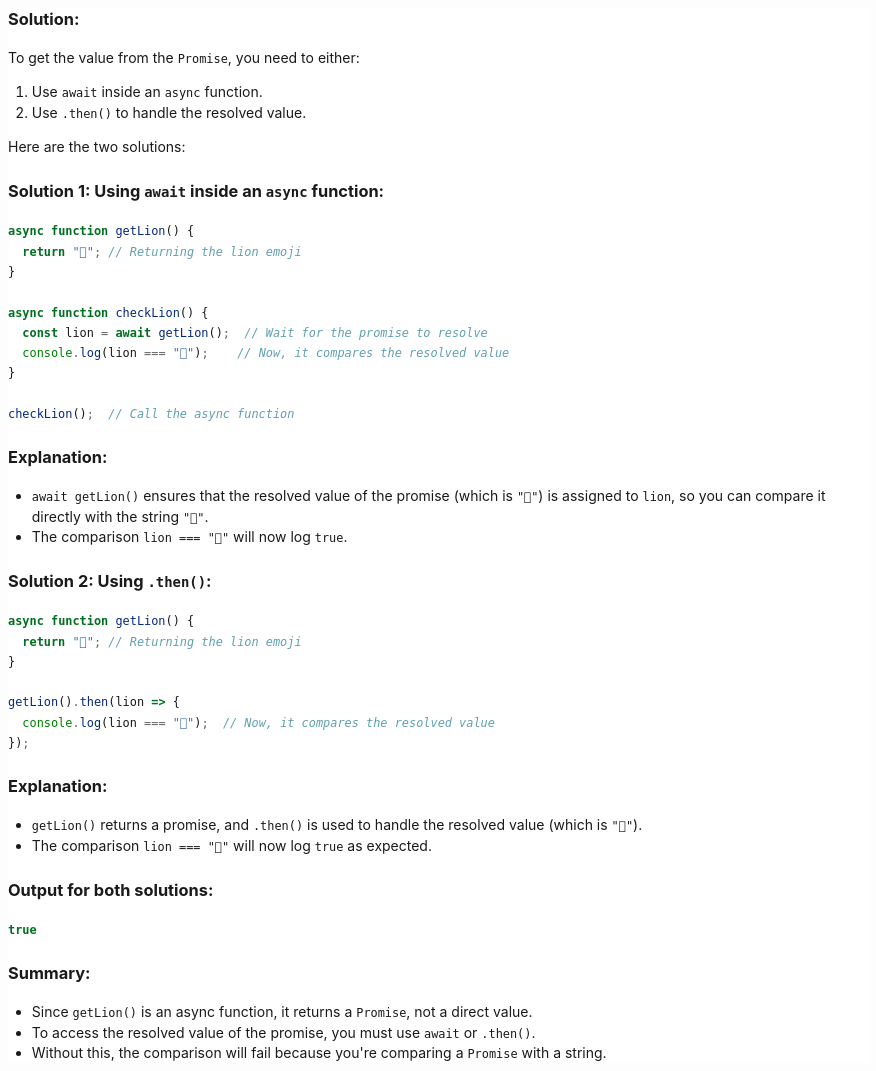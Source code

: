 ### Solution:
To get the value from the `Promise`, you need to either:
1. Use `await` inside an `async` function.
2. Use `.then()` to handle the resolved value.

Here are the two solutions:

### Solution 1: Using `await` inside an `async` function:

```javascript
async function getLion() {
  return "🦁"; // Returning the lion emoji
}

async function checkLion() {
  const lion = await getLion();  // Wait for the promise to resolve
  console.log(lion === "🦁");    // Now, it compares the resolved value
}

checkLion();  // Call the async function
```

### Explanation:
- `await getLion()` ensures that the resolved value of the promise (which is `"🦁"`) is assigned to `lion`, so you can compare it directly with the string `"🦁"`.
- The comparison `lion === "🦁"` will now log `true`.

### Solution 2: Using `.then()`:

```javascript
async function getLion() {
  return "🦁"; // Returning the lion emoji
}

getLion().then(lion => {
  console.log(lion === "🦁");  // Now, it compares the resolved value
});
```

### Explanation:
- `getLion()` returns a promise, and `.then()` is used to handle the resolved value (which is `"🦁"`).
- The comparison `lion === "🦁"` will now log `true` as expected.

### Output for both solutions:

```javascript
true
```

### Summary:
- Since `getLion()` is an async function, it returns a `Promise`, not a direct value.
- To access the resolved value of the promise, you must use `await` or `.then()`.
- Without this, the comparison will fail because you're comparing a `Promise` with a string.